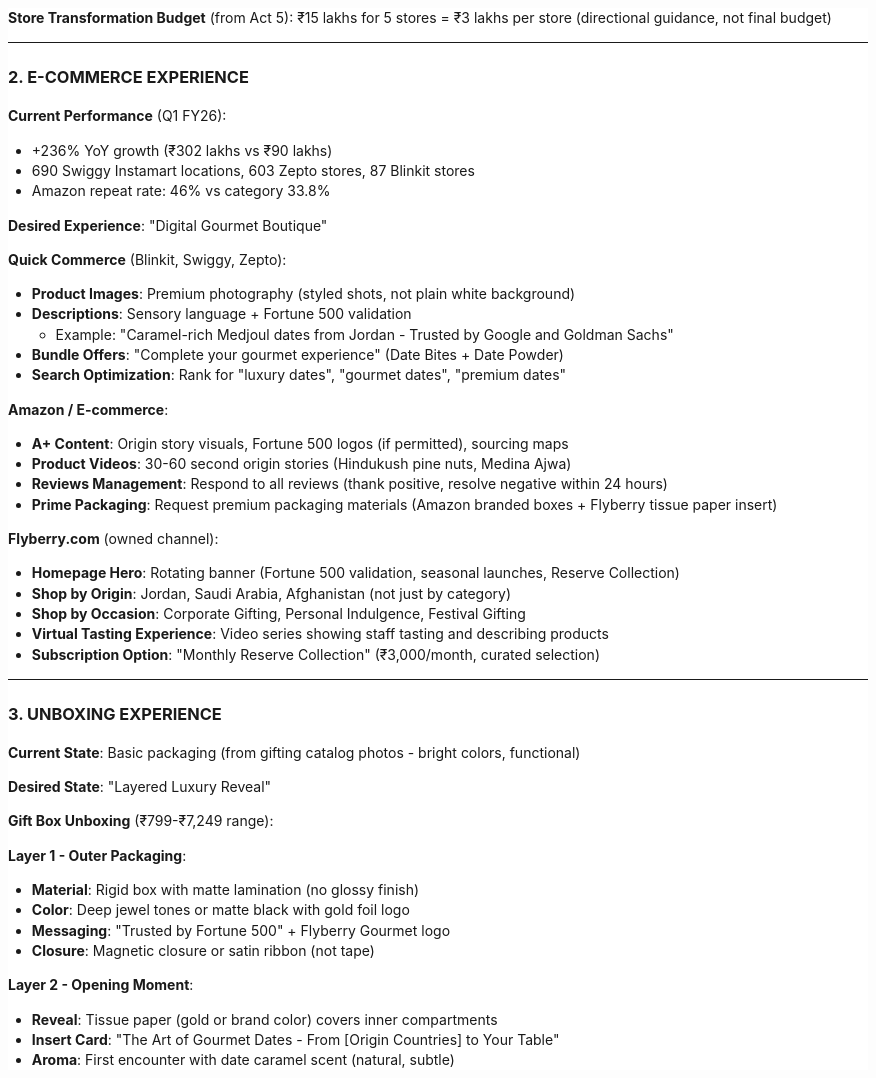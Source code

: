 **Store Transformation Budget** (from Act 5): ₹15 lakhs for 5 stores = ₹3 lakhs per store (directional guidance, not final budget)

---

### 2. E-COMMERCE EXPERIENCE

**Current Performance** (Q1 FY26):
- +236% YoY growth (₹302 lakhs vs ₹90 lakhs)
- 690 Swiggy Instamart locations, 603 Zepto stores, 87 Blinkit stores
- Amazon repeat rate: 46% vs category 33.8%

**Desired Experience**: "Digital Gourmet Boutique"

**Quick Commerce** (Blinkit, Swiggy, Zepto):
- **Product Images**: Premium photography (styled shots, not plain white background)
- **Descriptions**: Sensory language + Fortune 500 validation
  - Example: "Caramel-rich Medjoul dates from Jordan - Trusted by Google and Goldman Sachs"
- **Bundle Offers**: "Complete your gourmet experience" (Date Bites + Date Powder)
- **Search Optimization**: Rank for "luxury dates", "gourmet dates", "premium dates"

**Amazon / E-commerce**:
- **A+ Content**: Origin story visuals, Fortune 500 logos (if permitted), sourcing maps
- **Product Videos**: 30-60 second origin stories (Hindukush pine nuts, Medina Ajwa)
- **Reviews Management**: Respond to all reviews (thank positive, resolve negative within 24 hours)
- **Prime Packaging**: Request premium packaging materials (Amazon branded boxes + Flyberry tissue paper insert)

**Flyberry.com** (owned channel):
- **Homepage Hero**: Rotating banner (Fortune 500 validation, seasonal launches, Reserve Collection)
- **Shop by Origin**: Jordan, Saudi Arabia, Afghanistan (not just by category)
- **Shop by Occasion**: Corporate Gifting, Personal Indulgence, Festival Gifting
- **Virtual Tasting Experience**: Video series showing staff tasting and describing products
- **Subscription Option**: "Monthly Reserve Collection" (₹3,000/month, curated selection)

---

### 3. UNBOXING EXPERIENCE

**Current State**: Basic packaging (from gifting catalog photos - bright colors, functional)

**Desired State**: "Layered Luxury Reveal"

**Gift Box Unboxing** (₹799-₹7,249 range):

**Layer 1 - Outer Packaging**:
- **Material**: Rigid box with matte lamination (no glossy finish)
- **Color**: Deep jewel tones or matte black with gold foil logo
- **Messaging**: "Trusted by Fortune 500" + Flyberry Gourmet logo
- **Closure**: Magnetic closure or satin ribbon (not tape)

**Layer 2 - Opening Moment**:
- **Reveal**: Tissue paper (gold or brand color) covers inner compartments
- **Insert Card**: "The Art of Gourmet Dates - From [Origin Countries] to Your Table"
- **Aroma**: First encounter with date caramel scent (natural, subtle)
